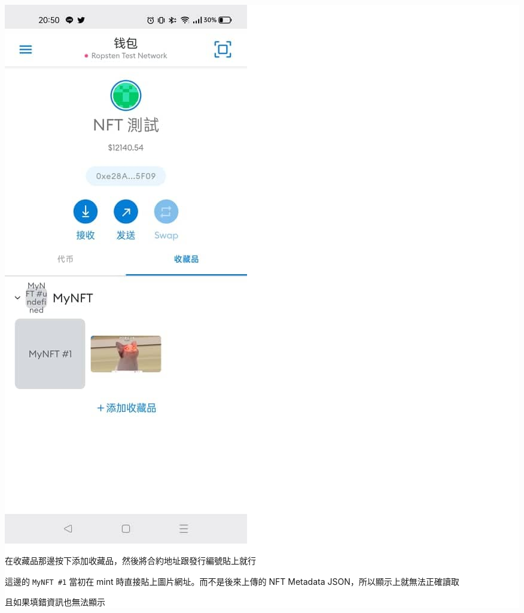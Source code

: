 ![](/public/img/post/nft/nft03.jpg)

在收藏品那邊按下添加收藏品，然後將合約地址跟發行編號貼上就行

這邊的 `MyNFT #1` 當初在 mint 時直接貼上圖片網址。而不是後來上傳的 NFT Metadata JSON，所以顯示上就無法正確讀取

且如果填錯資訊也無法顯示
